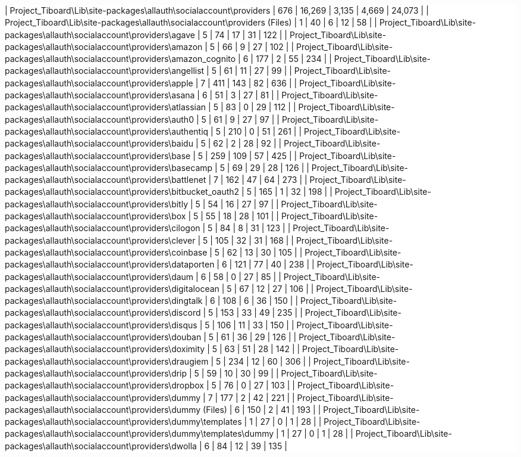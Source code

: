 | Project_Tiboard\\Lib\\site-packages\\allauth\\socialaccount\\providers | 676 | 16,269 | 3,135 | 4,669 | 24,073 |
| Project_Tiboard\\Lib\\site-packages\\allauth\\socialaccount\\providers (Files) | 1 | 40 | 6 | 12 | 58 |
| Project_Tiboard\\Lib\\site-packages\\allauth\\socialaccount\\providers\\agave | 5 | 74 | 17 | 31 | 122 |
| Project_Tiboard\\Lib\\site-packages\\allauth\\socialaccount\\providers\\amazon | 5 | 66 | 9 | 27 | 102 |
| Project_Tiboard\\Lib\\site-packages\\allauth\\socialaccount\\providers\\amazon_cognito | 6 | 177 | 2 | 55 | 234 |
| Project_Tiboard\\Lib\\site-packages\\allauth\\socialaccount\\providers\\angellist | 5 | 61 | 11 | 27 | 99 |
| Project_Tiboard\\Lib\\site-packages\\allauth\\socialaccount\\providers\\apple | 7 | 411 | 143 | 82 | 636 |
| Project_Tiboard\\Lib\\site-packages\\allauth\\socialaccount\\providers\\asana | 6 | 51 | 3 | 27 | 81 |
| Project_Tiboard\\Lib\\site-packages\\allauth\\socialaccount\\providers\\atlassian | 5 | 83 | 0 | 29 | 112 |
| Project_Tiboard\\Lib\\site-packages\\allauth\\socialaccount\\providers\\auth0 | 5 | 61 | 9 | 27 | 97 |
| Project_Tiboard\\Lib\\site-packages\\allauth\\socialaccount\\providers\\authentiq | 5 | 210 | 0 | 51 | 261 |
| Project_Tiboard\\Lib\\site-packages\\allauth\\socialaccount\\providers\\baidu | 5 | 62 | 2 | 28 | 92 |
| Project_Tiboard\\Lib\\site-packages\\allauth\\socialaccount\\providers\\base | 5 | 259 | 109 | 57 | 425 |
| Project_Tiboard\\Lib\\site-packages\\allauth\\socialaccount\\providers\\basecamp | 5 | 69 | 29 | 28 | 126 |
| Project_Tiboard\\Lib\\site-packages\\allauth\\socialaccount\\providers\\battlenet | 7 | 162 | 47 | 64 | 273 |
| Project_Tiboard\\Lib\\site-packages\\allauth\\socialaccount\\providers\\bitbucket_oauth2 | 5 | 165 | 1 | 32 | 198 |
| Project_Tiboard\\Lib\\site-packages\\allauth\\socialaccount\\providers\\bitly | 5 | 54 | 16 | 27 | 97 |
| Project_Tiboard\\Lib\\site-packages\\allauth\\socialaccount\\providers\\box | 5 | 55 | 18 | 28 | 101 |
| Project_Tiboard\\Lib\\site-packages\\allauth\\socialaccount\\providers\\cilogon | 5 | 84 | 8 | 31 | 123 |
| Project_Tiboard\\Lib\\site-packages\\allauth\\socialaccount\\providers\\clever | 5 | 105 | 32 | 31 | 168 |
| Project_Tiboard\\Lib\\site-packages\\allauth\\socialaccount\\providers\\coinbase | 5 | 62 | 13 | 30 | 105 |
| Project_Tiboard\\Lib\\site-packages\\allauth\\socialaccount\\providers\\dataporten | 6 | 121 | 77 | 40 | 238 |
| Project_Tiboard\\Lib\\site-packages\\allauth\\socialaccount\\providers\\daum | 6 | 58 | 0 | 27 | 85 |
| Project_Tiboard\\Lib\\site-packages\\allauth\\socialaccount\\providers\\digitalocean | 5 | 67 | 12 | 27 | 106 |
| Project_Tiboard\\Lib\\site-packages\\allauth\\socialaccount\\providers\\dingtalk | 6 | 108 | 6 | 36 | 150 |
| Project_Tiboard\\Lib\\site-packages\\allauth\\socialaccount\\providers\\discord | 5 | 153 | 33 | 49 | 235 |
| Project_Tiboard\\Lib\\site-packages\\allauth\\socialaccount\\providers\\disqus | 5 | 106 | 11 | 33 | 150 |
| Project_Tiboard\\Lib\\site-packages\\allauth\\socialaccount\\providers\\douban | 5 | 61 | 36 | 29 | 126 |
| Project_Tiboard\\Lib\\site-packages\\allauth\\socialaccount\\providers\\doximity | 5 | 63 | 51 | 28 | 142 |
| Project_Tiboard\\Lib\\site-packages\\allauth\\socialaccount\\providers\\draugiem | 5 | 234 | 12 | 60 | 306 |
| Project_Tiboard\\Lib\\site-packages\\allauth\\socialaccount\\providers\\drip | 5 | 59 | 10 | 30 | 99 |
| Project_Tiboard\\Lib\\site-packages\\allauth\\socialaccount\\providers\\dropbox | 5 | 76 | 0 | 27 | 103 |
| Project_Tiboard\\Lib\\site-packages\\allauth\\socialaccount\\providers\\dummy | 7 | 177 | 2 | 42 | 221 |
| Project_Tiboard\\Lib\\site-packages\\allauth\\socialaccount\\providers\\dummy (Files) | 6 | 150 | 2 | 41 | 193 |
| Project_Tiboard\\Lib\\site-packages\\allauth\\socialaccount\\providers\\dummy\\templates | 1 | 27 | 0 | 1 | 28 |
| Project_Tiboard\\Lib\\site-packages\\allauth\\socialaccount\\providers\\dummy\\templates\\dummy | 1 | 27 | 0 | 1 | 28 |
| Project_Tiboard\\Lib\\site-packages\\allauth\\socialaccount\\providers\\dwolla | 6 | 84 | 12 | 39 | 135 |